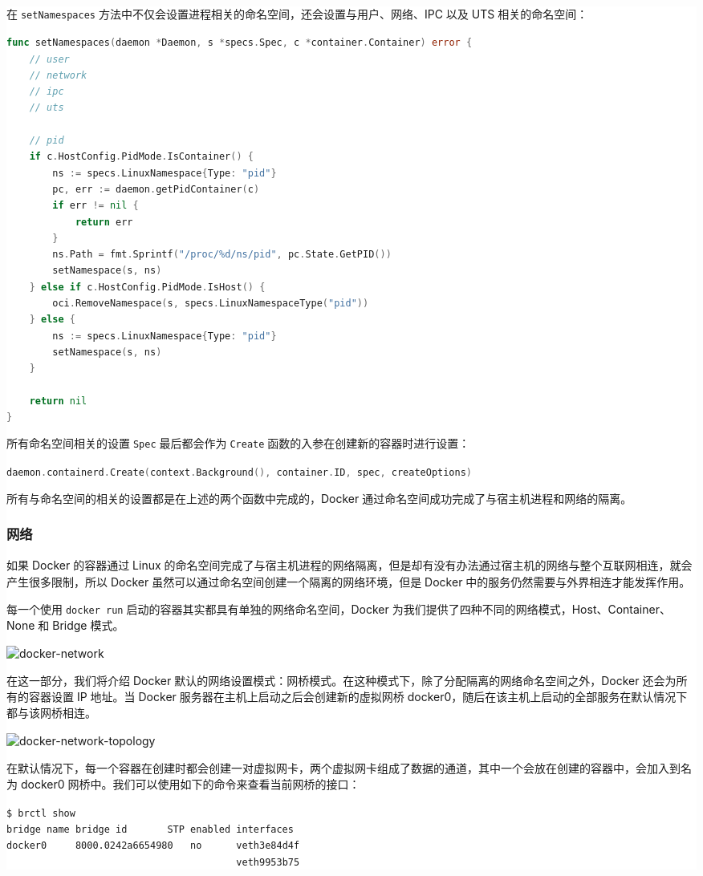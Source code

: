 在 `setNamespaces` 方法中不仅会设置进程相关的命名空间，还会设置与用户、网络、IPC 以及 UTS 相关的命名空间：

~~~go
func setNamespaces(daemon *Daemon, s *specs.Spec, c *container.Container) error {
	// user
	// network
	// ipc
	// uts

	// pid
	if c.HostConfig.PidMode.IsContainer() {
		ns := specs.LinuxNamespace{Type: "pid"}
		pc, err := daemon.getPidContainer(c)
		if err != nil {
			return err
		}
		ns.Path = fmt.Sprintf("/proc/%d/ns/pid", pc.State.GetPID())
		setNamespace(s, ns)
	} else if c.HostConfig.PidMode.IsHost() {
		oci.RemoveNamespace(s, specs.LinuxNamespaceType("pid"))
	} else {
		ns := specs.LinuxNamespace{Type: "pid"}
		setNamespace(s, ns)
	}

	return nil
}
~~~

所有命名空间相关的设置 `Spec` 最后都会作为 `Create` 函数的入参在创建新的容器时进行设置：

~~~go
daemon.containerd.Create(context.Background(), container.ID, spec, createOptions)
~~~

所有与命名空间的相关的设置都是在上述的两个函数中完成的，Docker 通过命名空间成功完成了与宿主机进程和网络的隔离。

### 网络

如果 Docker 的容器通过 Linux 的命名空间完成了与宿主机进程的网络隔离，但是却有没有办法通过宿主机的网络与整个互联网相连，就会产生很多限制，所以 Docker 虽然可以通过命名空间创建一个隔离的网络环境，但是 Docker 中的服务仍然需要与外界相连才能发挥作用。

每一个使用 `docker run` 启动的容器其实都具有单独的网络命名空间，Docker 为我们提供了四种不同的网络模式，Host、Container、None 和 Bridge 模式。

![docker-network](https://img.draveness.me/2017-11-30-docker-network.png)

在这一部分，我们将介绍 Docker 默认的网络设置模式：网桥模式。在这种模式下，除了分配隔离的网络命名空间之外，Docker 还会为所有的容器设置 IP 地址。当 Docker 服务器在主机上启动之后会创建新的虚拟网桥 docker0，随后在该主机上启动的全部服务在默认情况下都与该网桥相连。

![docker-network-topology](https://img.draveness.me/2017-11-30-docker-network-topology.png)

在默认情况下，每一个容器在创建时都会创建一对虚拟网卡，两个虚拟网卡组成了数据的通道，其中一个会放在创建的容器中，会加入到名为 docker0 网桥中。我们可以使用如下的命令来查看当前网桥的接口：

~~~sh
$ brctl show
bridge name	bridge id		STP enabled	interfaces
docker0		8000.0242a6654980	no		veth3e84d4f
							            veth9953b75
~~~
